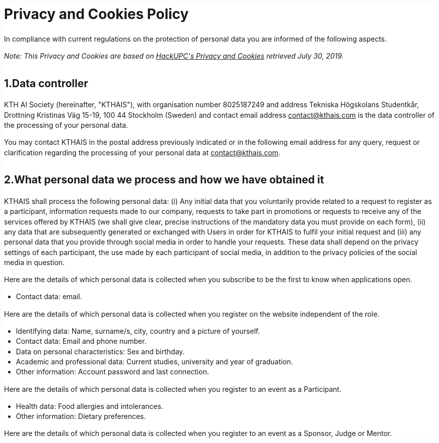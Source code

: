 # Privacy and Cookies Policy

In compliance with current regulations on the protection of personal data you are informed of the following aspects.

*Note: This Privacy and Cookies are based on [HackUPC's Privacy and Cookies](https://my.hackupc.com/privacy_and_cookies/) retrieved July 30, 2019.*

## 1.Data controller

KTH AI Society (hereinafter, "KTHAIS"), with organisation number 8025187249 and address Tekniska Högskolans Studentkår, Drottning Kristinas Väg 15-19, 100 44 Stockholm (Sweden) and contact email address [contact@kthais.com](mailto:contact@kthais.com) is the data controller of the processing of your personal data.

You may contact KTHAIS in the postal address previously indicated or in the following email address for any query, request or clarification regarding the processing of your personal data at [contact@kthais.com](mailto:contact@kthais.com).

## 2.What personal data we process and how we have obtained it

KTHAIS shall process the following personal data: (i) Any initial data that you voluntarily provide related to a request to register as a participant, information requests made to our company, requests to take part in promotions or requests to receive any of the services offered by KTHAIS (we shall give clear, precise instructions of the mandatory data you must provide on each form), (ii) any data that are subsequently generated or exchanged with Users in order for KTHAIS to fulfil your initial request and (iii) any personal data that you provide through social media in order to handle your requests. These data shall depend on the privacy settings of each participant, the use made by each participant of social media, in addition to the privacy policies of the social media in question.

Here are the details of which personal data is collected when you subscribe to be the first to know when applications open.

* Contact data: email.

Here are the details of which personal data is collected when you register on the website independent of the role.

* Identifying data: Name, surname/s, city, country and a picture of yourself.
* Contact data: Email and phone number.
* Data on personal characteristics: Sex and birthday.
* Academic and professional data: Current studies, university and year of graduation.
* Other information: Account password and last connection.

Here are the details of which personal data is collected when you register to an event as a Participant.

* Health data: Food allergies and intolerances.
* Other information: Dietary preferences.

Here are the details of which personal data is collected when you register to an event as a Sponsor, Judge or Mentor.
